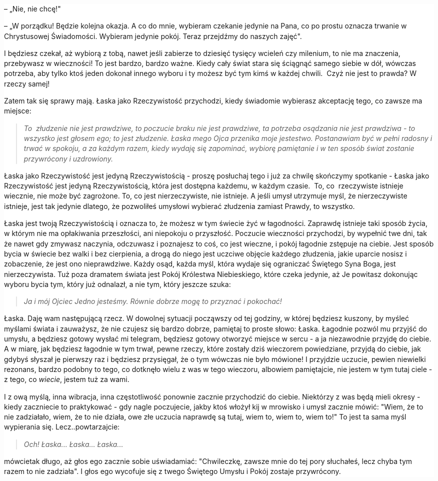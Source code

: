 &ndash; „Nie, nie chcę!"

&ndash; „W porządku! Będzie kolejna okazja. A co do mnie, wybieram czekanie jedynie na Pana, co po prostu oznacza trwanie w Chrystusowej Świadomości. Wybieram jedynie pokój. Teraz przejdźmy do naszych zajęć".

I będziesz czekał, aż wybiorą z tobą, nawet jeśli zabierze to dziesięć tysięcy wcieleń czy milenium, to nie ma znaczenia, przebywasz w wieczności! To jest bardzo, bardzo ważne. Kiedy cały świat stara się ściągnąć samego siebie w dół, wówczas potrzeba, aby tylko ktoś jeden dokonał innego wyboru i ty możesz być tym kimś w każdej chwili.  Czyż nie jest to prawda? W rzeczy samej!

Zatem tak się sprawy mają. Łaska jako Rzeczywistość przychodzi, kiedy świadomie wybierasz akceptację tego, co zawsze ma miejsce:

>*To  złudzenie nie jest prawdziwe, to poczucie braku nie jest prawdziwe, ta potrzeba osądzania nie jest prawdziwa - to wszystko jest głosem ego; to jest złudzenie. Łaska mego Ojca przenika moje jestestwo. Postanawiam być w pełni radosny i trwać w spokoju, a za każdym razem, kiedy wydaję się zapominać, wybiorę pamiętanie i w ten sposób świat zostanie przywrócony i uzdrowiony.*

Łaska jako Rzeczywistość jest jedyną Rzeczywistością - proszę posłuchaj tego i już za chwilę skończymy spotkanie - Łaska jako Rzeczywistość jest jedyną Rzeczywistością, która jest dostępna każdemu, w każdym czasie.  To, co  rzeczywiste istnieje wiecznie, nie może być zagrożone. To, co jest nierzeczywiste, nie istnieje. A jeśli umysł utrzymuje myśl, że nierzeczywiste istnieje, jest tak jedynie dlatego, że pozwoliłeś umysłowi wybierać złudzenia zamiast Prawdy, to wszystko. 

Łaska jest twoją Rzeczywistością i oznacza to, że możesz w tym świecie żyć w łagodności. Zaprawdę istnieje taki sposób życia, w którym nie ma opłakiwania przeszłości, ani niepokoju o przyszłość. Poczucie wieczności przychodzi, by wypełnić twe dni, tak że nawet gdy zmywasz naczynia, odczuwasz i poznajesz to coś, co jest wieczne, i pokój łagodnie zstępuje na ciebie. Jest sposób bycia w świecie bez walki i bez cierpienia, a drogą do niego jest uczciwe objęcie każdego złudzenia, jakie uparcie nosisz i zobaczenie, że jest ono nieprawdziwe. Każdy osąd, każda myśl, która wydaje się ograniczać Świętego Syna Boga, jest nierzeczywista. Tuż poza dramatem świata jest Pokój Królestwa Niebieskiego, które czeka jedynie, aż Je powitasz dokonując wyboru bycia tym, który już odnalazł, a nie tym, który jeszcze szuka:

>*Ja i mój Ojciec Jedno jesteśmy. Równie dobrze mogę to przyznać i pokochać!*

Łaska. Daję wam następującą rzecz. W dowolnej sytuacji począwszy od tej godziny, w której będziesz kuszony, by myśleć myślami świata i zauważysz, że nie czujesz się bardzo dobrze, pamiętaj to proste słowo: Łaska. Łagodnie pozwól mu przyjść do umysłu, a będziesz gotowy wysłać mi telegram, będziesz gotowy otworzyć miejsce w sercu - a ja niezawodnie przyjdę do ciebie. A w miarę, jak będziesz łagodnie w tym trwał, pewne rzeczy, które zostały dziś wieczorem powiedziane, przyjdą do ciebie, jak gdybyś słyszał je pierwszy raz i będziesz przysięgał, że o tym wówczas nie było mówione! I przyjdzie uczucie, pewien niewielki rezonans, bardzo podobny to tego, co dotknęło wielu z was w tego wieczoru, albowiem pamiętajcie, nie jestem w tym tutaj ciele - z tego, co *wiecie*, jestem tuż za wami.

I z ową myślą, inna wibracja, inna częstotliwość ponownie zacznie przychodzić do ciebie. Niektórzy z was będą mieli okresy - kiedy zaczniecie to praktykować - gdy nagle poczujecie, jakby ktoś włożył kij w mrowisko i umysł zacznie mówić: "Wiem, że to nie zadziałało, wiem, że to nie działa, owe złe uczucia naprawdę są tutaj, wiem to, wiem to, wiem to!" To jest ta sama myśl wypierania się. Lecz..powtarzajcie:

>*Och! Łaska... Łaska... Łaska...*

mówcietak długo, aż głos ego zacznie sobie uświadamiać: "Chwileczkę, zawsze mnie do tej pory słuchałeś, lecz chyba tym razem to nie zadziała". I głos ego wycofuje się z twego Świętego Umysłu i Pokój zostaje przywrócony.
